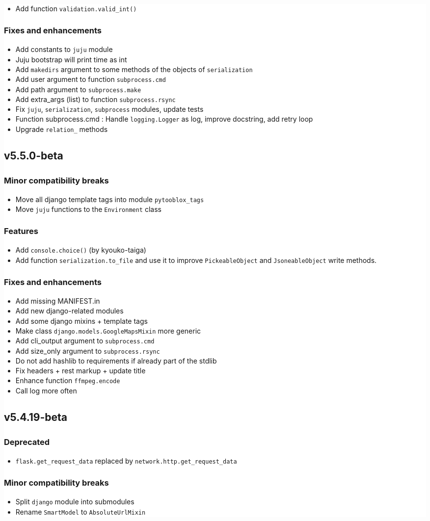 * Add function `validation.valid_int()`

### Fixes and enhancements

* Add constants to `juju` module
* Juju bootstrap will print time as int
* Add `makedirs` argument to some methods of the objects of `serialization`
* Add user argument to function `subprocess.cmd`
* Add path argument to `subprocess.make`
* Add extra_args (list) to function `subprocess.rsync`
* Fix `juju`, `serialization`, `subprocess` modules, update tests
* Function subprocess.cmd : Handle `logging.Logger` as log, improve docstring, add retry loop
* Upgrade `relation_` methods

## v5.5.0-beta

### Minor compatibility breaks

* Move all django template tags into module `pytooblox_tags`
* Move `juju` functions to the `Environment` class

### Features

* Add `console.choice()` (by kyouko-taiga)
* Add function `serialization.to_file` and use it to improve `PickeableObject` and `JsoneableObject` write methods.

### Fixes and enhancements

* Add missing MANIFEST.in
* Add new django-related modules
* Add some django mixins + template tags
* Make class `django.models.GoogleMapsMixin` more generic
* Add cli_output argument to `subprocess.cmd`
* Add size_only argument to `subprocess.rsync`
* Do not add hashlib to requirements if already part of the stdlib
* Fix headers + rest markup + update title
* Enhance function `ffmpeg.encode`
* Call log more often

## v5.4.19-beta

### Deprecated

* `flask.get_request_data` replaced by `network.http.get_request_data`

### Minor compatibility breaks

* Split `django` module into submodules
* Rename `SmartModel` to `AbsoluteUrlMixin`
